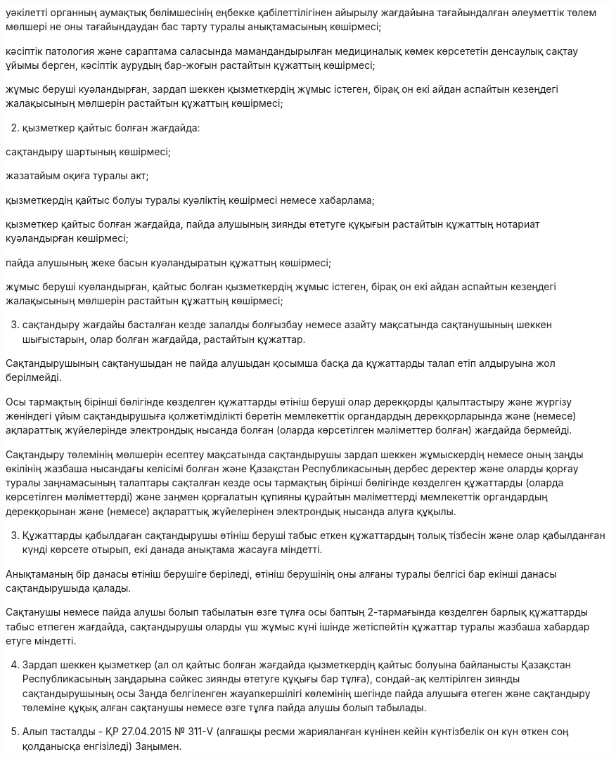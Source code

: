 уәкiлеттi органның аумақтық бөлiмшесiнiң еңбекке қабiлеттiлiгінен айырылу жағдайына тағайындалған әлеуметтік төлем мөлшері не оны тағайындаудан бас тарту туралы анықтамасының көшiрмесi;

кәсіптік патология және сараптама саласында мамандандырылған медициналық көмек көрсететін денсаулық сақтау ұйымы берген, кәсіптік аурудың бар-жоғын растайтын құжаттың көшірмесі;

жұмыс берушi куәландырған, зардап шеккен қызметкердің жұмыс iстеген, бірақ он екi айдан аспайтын кезеңдегi жалақысының мөлшерiн растайтын құжаттың көшiрмесi;

2) қызметкер қайтыс болған жағдайда:

сақтандыру шартының көшiрмесi;

жазатайым оқиға туралы акт;

қызметкердің қайтыс болуы туралы куәліктің көшірмесі немесе хабарлама;

қызметкер қайтыс болған жағдайда, пайда алушының зиянды өтетуге құқығын растайтын құжаттың нотариат куәландырған көшiрмесi;

пайда алушының жеке басын куәландыратын құжаттың көшiрмесi;

жұмыс берушi куәландырған, қайтыс болған қызметкердің жұмыс iстеген, бірақ он екi айдан аспайтын кезеңдегi жалақысының мөлшерiн растайтын құжаттың көшiрмесi;

3) сақтандыру жағдайы басталған кезде залалды болғызбау немесе азайту мақсатында сақтанушының шеккен шығыстарын, олар болған жағдайда, растайтын құжаттар.

Сақтандырушының сақтанушыдан не пайда алушыдан қосымша басқа да құжаттарды талап етіп алдыруына жол берiлмейдi.

Осы тармақтың бірінші бөлігінде көзделген құжаттарды өтініш беруші олар дерекқорды қалыптастыру және жүргізу жөніндегі ұйым сақтандырушыға қолжетімділікті беретін мемлекеттік органдардың дерекқорларында және (немесе) ақпараттық жүйелерінде электрондық нысанда болған (оларда көрсетілген мәліметтер болған) жағдайда бермейді.

Сақтандыру төлемінің мөлшерін есептеу мақсатында сақтандырушы зардап шеккен жұмыскердің немесе оның заңды өкілінің жазбаша нысандағы келісімі болған және Қазақстан Республикасының дербес деректер және оларды қорғау туралы заңнамасының талаптары сақталған кезде осы тармақтың бірінші бөлігінде көзделген құжаттарды (оларда көрсетілген мәліметтерді) және заңмен қорғалатын құпияны құрайтын мәліметтерді мемлекеттік органдардың дерекқорынан және (немесе) ақпараттық жүйелерінен электрондық нысанда алуға құқылы.

3. Құжаттарды қабылдаған сақтандырушы өтініш беруші табыс еткен құжаттардың толық тiзбесiн және олар қабылданған күндi көрсете отырып, екі данада анықтама жасауға міндетті.

Анықтаманың бір данасы өтініш берушіге беріледі, өтініш берушінің оны алғаны туралы белгісі бар екінші данасы сақтандырушыда қалады.

Сақтанушы немесе пайда алушы болып табылатын өзге тұлға осы баптың 2-тармағында көзделген барлық құжаттарды табыс етпеген жағдайда, сақтандырушы оларды үш жұмыс күні ішінде жетіспейтін құжаттар туралы жазбаша хабардар етуге міндетті.

4. Зардап шеккен қызметкер (ал ол қайтыс болған жағдайда қызметкердiң қайтыс болуына байланысты Қазақстан Республикасының заңдарына сәйкес зиянды өтетуге құқығы бар тұлға), сондай-aқ келтiрiлген зиянды сақтандырушының осы Заңда белгiленген жауапкершiлiгi көлемiнiң шегiнде пайда алушыға өтеген және сақтандыру төлемiне құқық алған сақтанушы немесе өзге тұлға пайда алушы болып табылады.

5. Алып тасталды - ҚР 27.04.2015 № 311-V (алғашқы ресми жарияланған күнінен кейін күнтізбелік он күн өткен соң қолданысқа енгізіледі) Заңымен.
